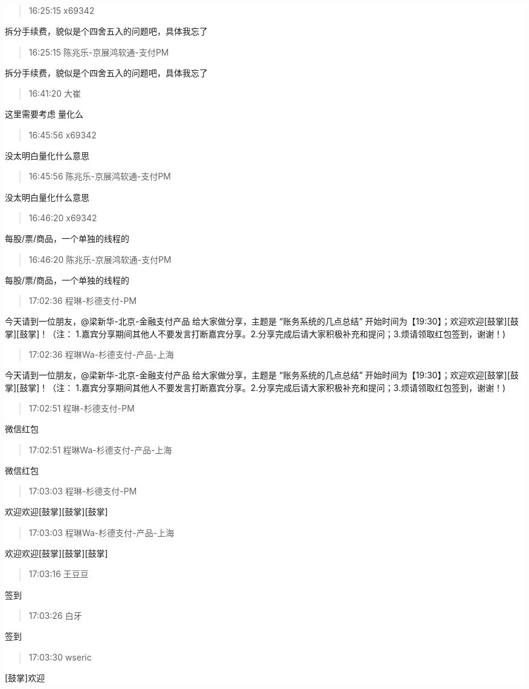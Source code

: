 > 16:25:15  x69342  
   
拆分手续费，貌似是个四舍五入的问题吧，具体我忘了  
   
> 16:25:15  陈兆乐-京展鸿软通-支付PM  
   
拆分手续费，貌似是个四舍五入的问题吧，具体我忘了  
   
> 16:41:20  大崔  
   
这里需要考虑 量化么  
   
> 16:45:56  x69342  
   
没太明白量化什么意思  
   
> 16:45:56  陈兆乐-京展鸿软通-支付PM  
   
没太明白量化什么意思  
   
> 16:46:20  x69342  
   
每股/票/商品，一个单独的线程的  
   
> 16:46:20  陈兆乐-京展鸿软通-支付PM  
   
每股/票/商品，一个单独的线程的  
   
> 17:02:36  程琳-杉德支付-PM  
   
今天请到一位朋友，@梁新华-北京-金融支付产品 给大家做分享，主题是 “账务系统的几点总结” 开始时间为【19:30】；欢迎欢迎[鼓掌][鼓掌][鼓掌]！（注： 1.嘉宾分享期间其他人不要发言打断嘉宾分享。2.分享完成后请大家积极补充和提问；3.烦请领取红包签到，谢谢！)  
   
> 17:02:36  程琳Wa-杉德支付-产品-上海  
   
今天请到一位朋友，@梁新华-北京-金融支付产品 给大家做分享，主题是 “账务系统的几点总结” 开始时间为【19:30】；欢迎欢迎[鼓掌][鼓掌][鼓掌]！（注： 1.嘉宾分享期间其他人不要发言打断嘉宾分享。2.分享完成后请大家积极补充和提问；3.烦请领取红包签到，谢谢！)  
   
> 17:02:51  程琳-杉德支付-PM  
   
微信红包  
   
> 17:02:51  程琳Wa-杉德支付-产品-上海  
   
微信红包  
   
> 17:03:03  程琳-杉德支付-PM  
   
欢迎欢迎[鼓掌][鼓掌][鼓掌]  
   
> 17:03:03  程琳Wa-杉德支付-产品-上海  
   
欢迎欢迎[鼓掌][鼓掌][鼓掌]  
   
> 17:03:16  王豆豆  
   
签到  
   
> 17:03:26  白牙  
   
签到  
   
> 17:03:30  wseric  
   
[鼓掌]欢迎  
   